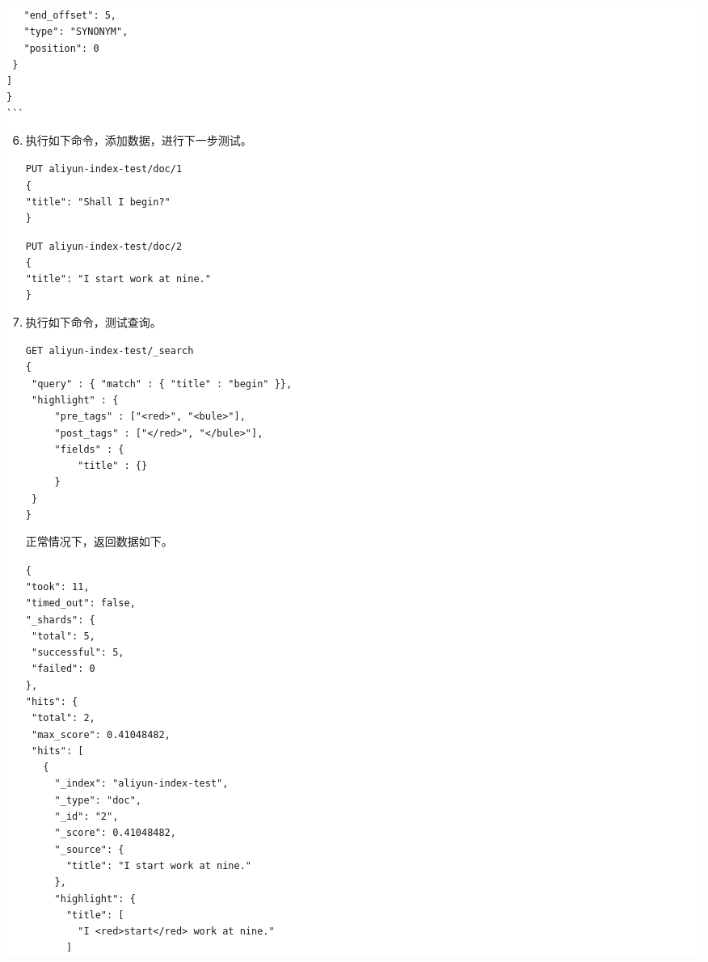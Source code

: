        "end_offset": 5,
       "type": "SYNONYM",
       "position": 0
     }
    ]
    }
    ```

6.  执行如下命令，添加数据，进行下一步测试。

    ```
    PUT aliyun-index-test/doc/1
    {
    "title": "Shall I begin?"
    }
    ```

    ```
    PUT aliyun-index-test/doc/2
    {
    "title": "I start work at nine."
    }
    ```

7.  执行如下命令，测试查询。

    ```
    GET aliyun-index-test/_search
    {
     "query" : { "match" : { "title" : "begin" }},
     "highlight" : {
         "pre_tags" : ["<red>", "<bule>"],
         "post_tags" : ["</red>", "</bule>"],
         "fields" : {
             "title" : {}
         }
     }
    }
    ```

    正常情况下，返回数据如下。

    ```
    {
    "took": 11,
    "timed_out": false,
    "_shards": {
     "total": 5,
     "successful": 5,
     "failed": 0
    },
    "hits": {
     "total": 2,
     "max_score": 0.41048482,
     "hits": [
       {
         "_index": "aliyun-index-test",
         "_type": "doc",
         "_id": "2",
         "_score": 0.41048482,
         "_source": {
           "title": "I start work at nine."
         },
         "highlight": {
           "title": [
             "I <red>start</red> work at nine."
           ]